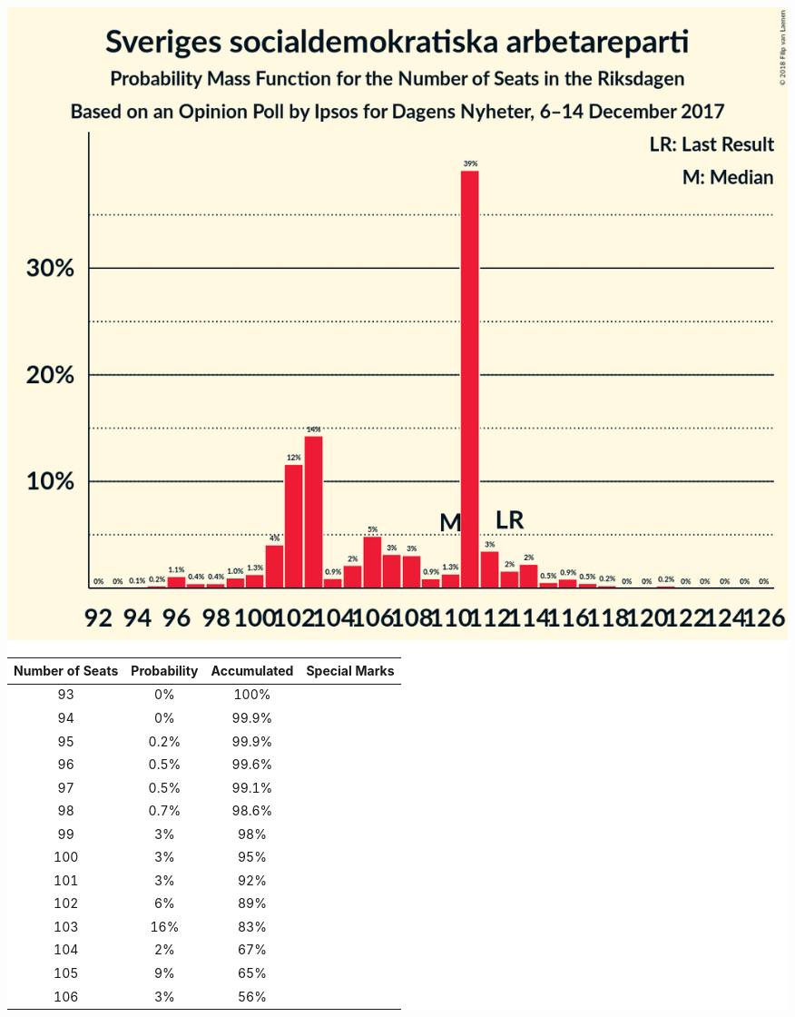 ![Graph with seats probability mass function not yet produced](2017-12-14-Ipsos-seats-pmf-sverigessocialdemokratiskaarbetareparti.png "Seats Probability Mass Function")

| Number of Seats | Probability | Accumulated | Special Marks |
|:---------------:|:-----------:|:-----------:|:-------------:|
| 93 | 0% | 100% |  |
| 94 | 0% | 99.9% |  |
| 95 | 0.2% | 99.9% |  |
| 96 | 0.5% | 99.6% |  |
| 97 | 0.5% | 99.1% |  |
| 98 | 0.7% | 98.6% |  |
| 99 | 3% | 98% |  |
| 100 | 3% | 95% |  |
| 101 | 3% | 92% |  |
| 102 | 6% | 89% |  |
| 103 | 16% | 83% |  |
| 104 | 2% | 67% |  |
| 105 | 9% | 65% |  |
| 106 | 3% | 56% |  |